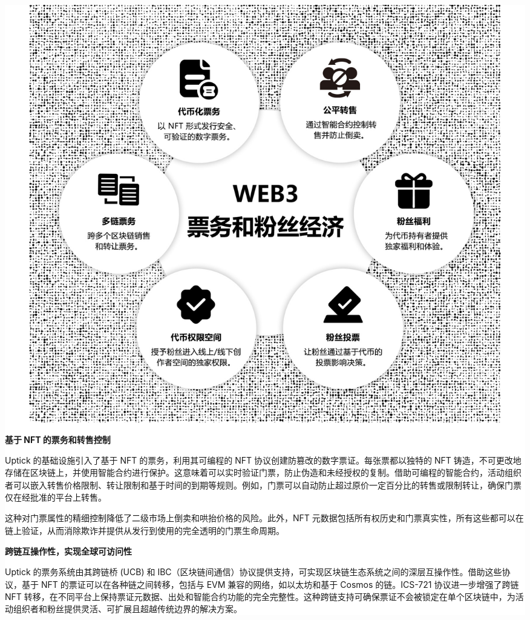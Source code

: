 <figure><img src="../.gitbook/assets_CN/03_Web3-Ticketing-&#x26;-Fan-Economy.jpg" alt=""><figcaption></figcaption></figure>

**基于 NFT 的票务和转售控制**&#x20;

Uptick 的基础设施引入了基于 NFT 的票务，利用其可编程的 NFT 协议创建防篡改的数字票证。每张票都以独特的 NFT 铸造，不可更改地存储在区块链上，并使用智能合约进行保护。这意味着可以实时验证门票，防止伪造和未经授权的复制。借助可编程的智能合约，活动组织者可以嵌入转售价格限制、转让限制和基于时间的到期等规则。例如，门票可以自动防止超过原价一定百分比的转售或限制转让，确保门票仅在经批准的平台上转售。

这种对门票属性的精细控制降低了二级市场上倒卖和哄抬价格的风险。此外，NFT 元数据包括所有权历史和门票真实性，所有这些都可以在链上验证，从而消除欺诈并提供从发行到使用的完全透明的门票生命周期。

**跨链互操作性，实现全球可访问性**&#x20;

Uptick 的票务系统由其跨链桥 (UCB) 和 IBC（区块链间通信）协议提供支持，可实现区块链生态系统之间的深层互操作性。借助这些协议，基于 NFT 的票证可以在各种链之间转移，包括与 EVM 兼容的网络，如以太坊和基于 Cosmos 的链。ICS-721 协议进一步增强了跨链 NFT 转移，在不同平台上保持票证元数据、出处和智能合约功能的完全完整性。这种跨链支持可确保票证不会被锁定在单个区块链中，为活动组织者和粉丝提供灵活、可扩展且超越传统边界的解决方案。
